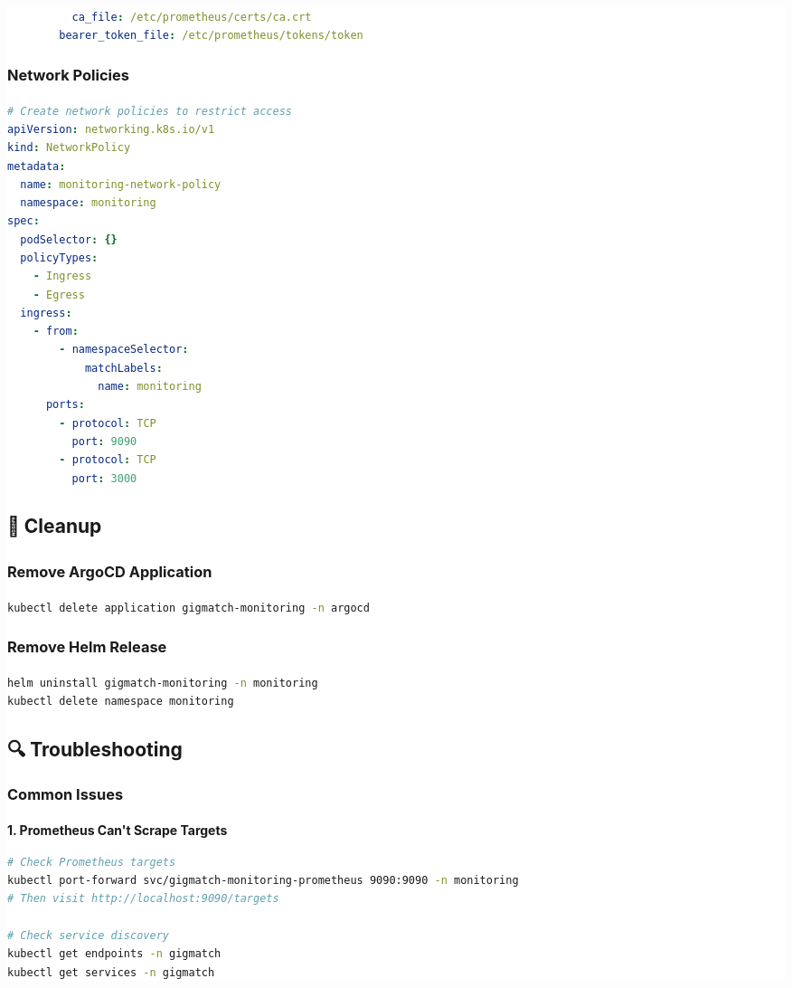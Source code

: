 ```yaml
          ca_file: /etc/prometheus/certs/ca.crt
        bearer_token_file: /etc/prometheus/tokens/token
```

### Network Policies
```yaml
# Create network policies to restrict access
apiVersion: networking.k8s.io/v1
kind: NetworkPolicy
metadata:
  name: monitoring-network-policy
  namespace: monitoring
spec:
  podSelector: {}
  policyTypes:
    - Ingress
    - Egress
  ingress:
    - from:
        - namespaceSelector:
            matchLabels:
              name: monitoring
      ports:
        - protocol: TCP
          port: 9090
        - protocol: TCP
          port: 3000
```

## 🧹 Cleanup

### Remove ArgoCD Application
```bash
kubectl delete application gigmatch-monitoring -n argocd
```

### Remove Helm Release
```bash
helm uninstall gigmatch-monitoring -n monitoring
kubectl delete namespace monitoring
```

## 🔍 Troubleshooting

### Common Issues

**1. Prometheus Can't Scrape Targets**
```bash
# Check Prometheus targets
kubectl port-forward svc/gigmatch-monitoring-prometheus 9090:9090 -n monitoring
# Then visit http://localhost:9090/targets

# Check service discovery
kubectl get endpoints -n gigmatch
kubectl get services -n gigmatch
```
